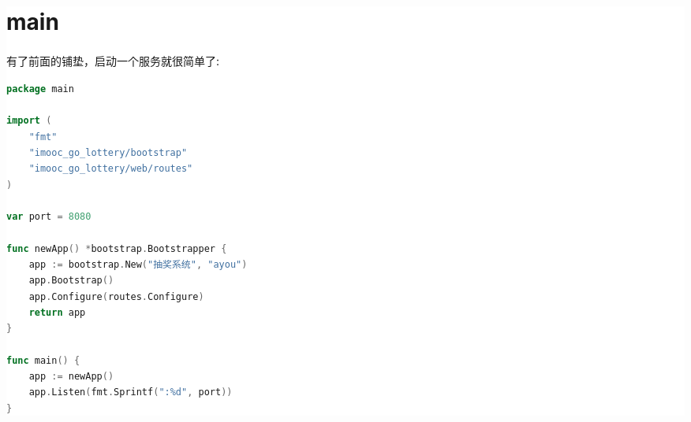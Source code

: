 # main
有了前面的铺垫，启动一个服务就很简单了:
```go
package main

import (
	"fmt"
	"imooc_go_lottery/bootstrap"
	"imooc_go_lottery/web/routes"
)

var port = 8080

func newApp() *bootstrap.Bootstrapper {
	app := bootstrap.New("抽奖系统", "ayou")
	app.Bootstrap()
	app.Configure(routes.Configure)
	return app
}

func main() {
	app := newApp()
	app.Listen(fmt.Sprintf(":%d", port))
}

```

